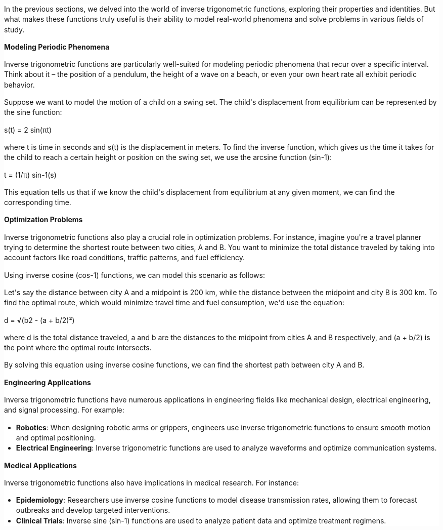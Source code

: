 In the previous sections, we delved into the world of inverse trigonometric functions, exploring their properties and identities. But what makes these functions truly useful is their ability to model real-world phenomena and solve problems in various fields of study.

**Modeling Periodic Phenomena**

Inverse trigonometric functions are particularly well-suited for modeling periodic phenomena that recur over a specific interval. Think about it – the position of a pendulum, the height of a wave on a beach, or even your own heart rate all exhibit periodic behavior.

Suppose we want to model the motion of a child on a swing set. The child's displacement from equilibrium can be represented by the sine function:

s(t) = 2 sin(πt)

where t is time in seconds and s(t) is the displacement in meters. To find the inverse function, which gives us the time it takes for the child to reach a certain height or position on the swing set, we use the arcsine function (sin-1):

t = (1/π) sin-1(s)

This equation tells us that if we know the child's displacement from equilibrium at any given moment, we can find the corresponding time.

**Optimization Problems**

Inverse trigonometric functions also play a crucial role in optimization problems. For instance, imagine you're a travel planner trying to determine the shortest route between two cities, A and B. You want to minimize the total distance traveled by taking into account factors like road conditions, traffic patterns, and fuel efficiency.

Using inverse cosine (cos-1) functions, we can model this scenario as follows:

Let's say the distance between city A and a midpoint is 200 km, while the distance between the midpoint and city B is 300 km. To find the optimal route, which would minimize travel time and fuel consumption, we'd use the equation:

d = √(b2 - (a + b/2)²)

where d is the total distance traveled, a and b are the distances to the midpoint from cities A and B respectively, and (a + b/2) is the point where the optimal route intersects.

By solving this equation using inverse cosine functions, we can find the shortest path between city A and B.

**Engineering Applications**

Inverse trigonometric functions have numerous applications in engineering fields like mechanical design, electrical engineering, and signal processing. For example:

* **Robotics**: When designing robotic arms or grippers, engineers use inverse trigonometric functions to ensure smooth motion and optimal positioning.
* **Electrical Engineering**: Inverse trigonometric functions are used to analyze waveforms and optimize communication systems.

**Medical Applications**

Inverse trigonometric functions also have implications in medical research. For instance:

* **Epidemiology**: Researchers use inverse cosine functions to model disease transmission rates, allowing them to forecast outbreaks and develop targeted interventions.
* **Clinical Trials**: Inverse sine (sin-1) functions are used to analyze patient data and optimize treatment regimens.
